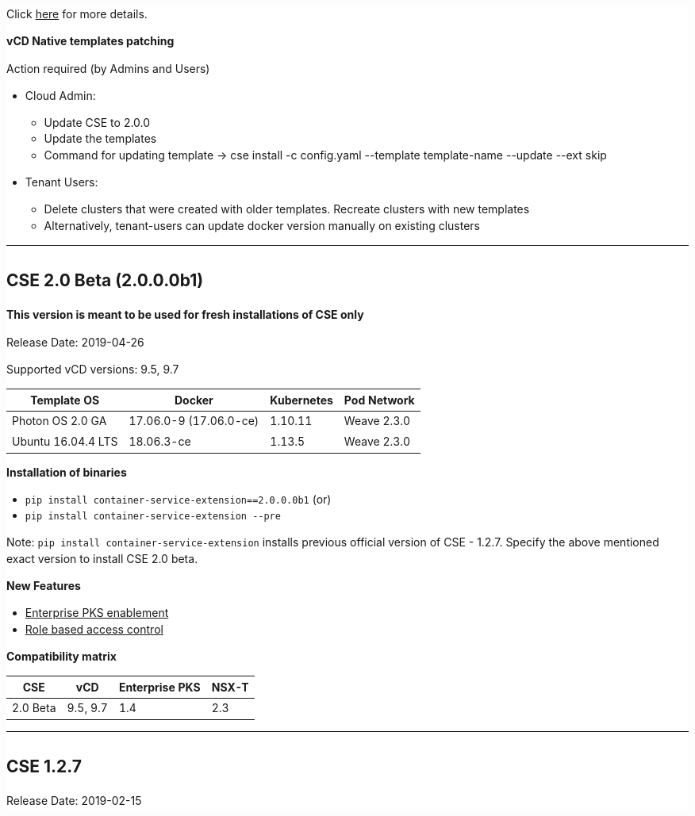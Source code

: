 Click [here](/container-service-extension/CSE_CONFIG.html#pksconfig) for more details.

**vCD Native templates patching**

Action required (by Admins and Users)

* Cloud Admin:
    * Update CSE to 2.0.0
    * Update the templates
    * Command for updating template -> cse install -c config.yaml --template template-name --update --ext skip

* Tenant Users:
    * Delete clusters that were created with older templates. Recreate clusters with new templates
    * Alternatively, tenant-users can update docker version manually on existing clusters

---

## CSE 2.0 Beta (2.0.0.0b1)

**This version is meant to be used for fresh installations of CSE only**

Release Date: 2019-04-26

Supported vCD versions: 9.5, 9.7

| Template OS        | Docker                 | Kubernetes | Pod Network |
|--------------------|------------------------|------------|-------------|
| Photon OS 2.0 GA   | 17.06.0-9 (17.06.0-ce) | 1.10.11    | Weave 2.3.0 |
| Ubuntu 16.04.4 LTS | 18.06.3-ce             | 1.13.5     | Weave 2.3.0 |

**Installation of binaries**
- `pip install container-service-extension==2.0.0.0b1` (or)
- `pip install container-service-extension --pre`

Note: `pip install container-service-extension` installs previous official
 version of CSE - 1.2.7. Specify the above mentioned exact version to install
 CSE 2.0 beta.

**New Features**

- [Enterprise PKS enablement](/container-service-extension/ENT_PKS.html)
- [Role based access control](/container-service-extension/RBAC.html)

**Compatibility matrix**

|CSE      | vCD       |Enterprise PKS| NSX-T |
|---------|-----------|--------------|-------|
|2.0 Beta | 9.5, 9.7  | 1.4          | 2.3   |

---

## CSE 1.2.7

Release Date: 2019-02-15
